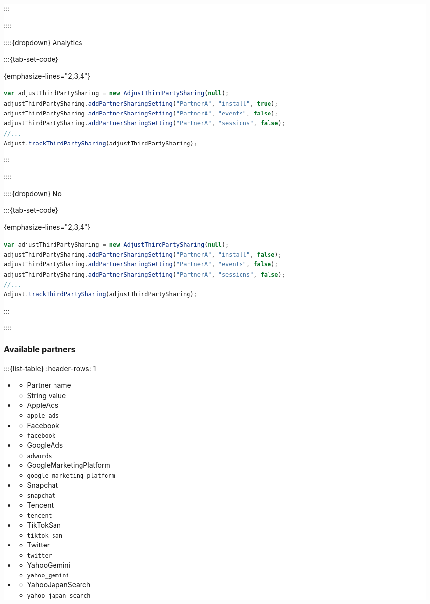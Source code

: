 :::

::::

::::{dropdown} Analytics

:::{tab-set-code}

{emphasize-lines="2,3,4"}

```js
var adjustThirdPartySharing = new AdjustThirdPartySharing(null);
adjustThirdPartySharing.addPartnerSharingSetting("PartnerA", "install", true);
adjustThirdPartySharing.addPartnerSharingSetting("PartnerA", "events", false);
adjustThirdPartySharing.addPartnerSharingSetting("PartnerA", "sessions", false);
//...
Adjust.trackThirdPartySharing(adjustThirdPartySharing);
```

:::

::::

::::{dropdown} No

:::{tab-set-code}

{emphasize-lines="2,3,4"}

```js
var adjustThirdPartySharing = new AdjustThirdPartySharing(null);
adjustThirdPartySharing.addPartnerSharingSetting("PartnerA", "install", false);
adjustThirdPartySharing.addPartnerSharingSetting("PartnerA", "events", false);
adjustThirdPartySharing.addPartnerSharingSetting("PartnerA", "sessions", false);
//...
Adjust.trackThirdPartySharing(adjustThirdPartySharing);
```

:::

::::

### Available partners

:::{list-table}
:header-rows: 1

-  -  Partner name
   -  String value
-  -  AppleAds
   -  `apple_ads`
-  -  Facebook
   -  `facebook`
-  -  GoogleAds
   -  `adwords`
-  -  GoogleMarketingPlatform
   -  `google_marketing_platform`
-  -  Snapchat
   -  `snapchat`
-  -  Tencent
   -  `tencent`
-  -  TikTokSan
   -  `tiktok_san`
-  -  Twitter
   -  `twitter`
-  -  YahooGemini
   -  `yahoo_gemini`
-  -  YahooJapanSearch
   -  `yahoo_japan_search`
